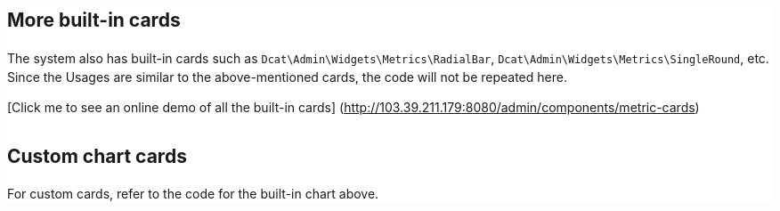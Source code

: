 ## More built-in cards

The system also has built-in cards such as `Dcat\Admin\Widgets\Metrics\RadialBar`, `Dcat\Admin\Widgets\Metrics\SingleRound`, etc. Since the Usages are similar to the above-mentioned cards, the code will not be repeated here.

[Click me to see an online demo of all the built-in cards] (http://103.39.211.179:8080/admin/components/metric-cards)

## Custom chart cards

For custom cards, refer to the code for the built-in chart above.


